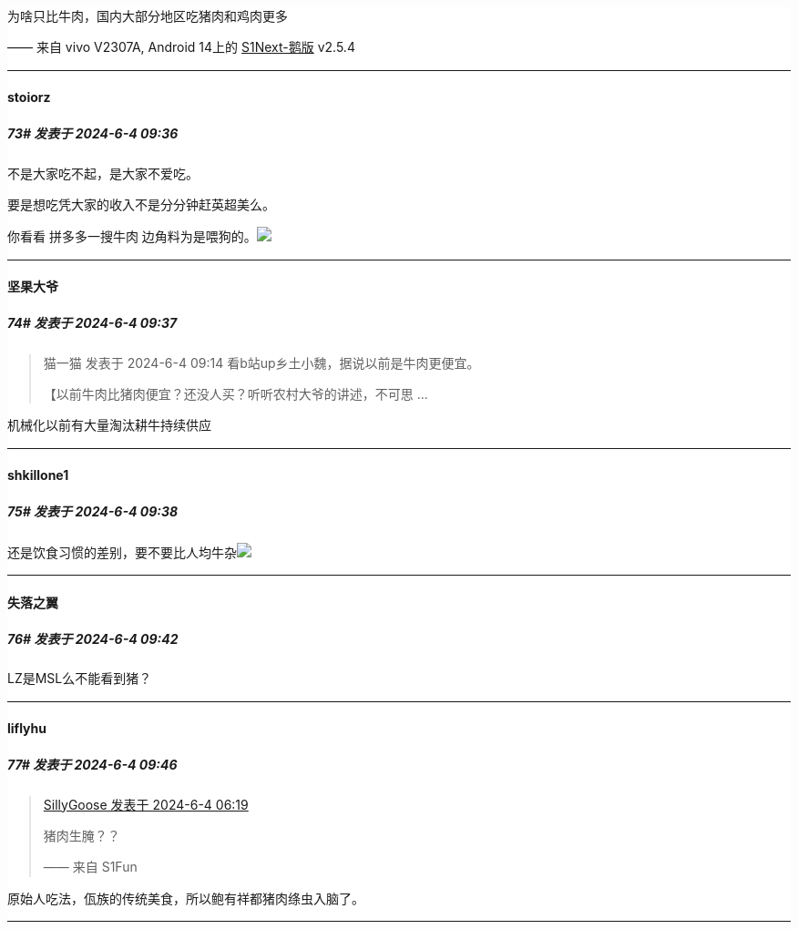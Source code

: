 为啥只比牛肉，国内大部分地区吃猪肉和鸡肉更多

—— 来自 vivo V2307A, Android 14上的 [S1Next-鹅版](https://github.com/ykrank/S1-Next/releases) v2.5.4

*****

####  stoiorz  
##### 73#       发表于 2024-6-4 09:36

不是大家吃不起，是大家不爱吃。

要是想吃凭大家的收入不是分分钟赶英超美么。

你看看 拼多多一搜牛肉 边角料为是喂狗的。<img src="https://static.saraba1st.com/image/smiley/face2017/245.png" referrerpolicy="no-referrer">

*****

####  坚果大爷  
##### 74#       发表于 2024-6-4 09:37

<blockquote>猫一猫 发表于 2024-6-4 09:14
看b站up乡土小魏，据说以前是牛肉更便宜。

【以前牛肉比猪肉便宜？还没人买？听听农村大爷的讲述，不可思 ...</blockquote>
机械化以前有大量淘汰耕牛持续供应

*****

####  shkillone1  
##### 75#       发表于 2024-6-4 09:38

还是饮食习惯的差别，要不要比人均牛杂<img src="https://static.saraba1st.com/image/smiley/face2017/067.png" referrerpolicy="no-referrer">


*****

####  失落之翼  
##### 76#       发表于 2024-6-4 09:42

LZ是MSL么不能看到猪？


*****

####  liflyhu  
##### 77#       发表于 2024-6-4 09:46

<blockquote><a href="httphttps://bbs.saraba1st.com/2b/forum.php?mod=redirect&amp;goto=findpost&amp;pid=65105039&amp;ptid=2186098" target="_blank">SillyGoose 发表于 2024-6-4 06:19</a>

猪肉生腌？？

—— 来自 S1Fun</blockquote>
原始人吃法，佤族的传统美食，所以鲍有祥都猪肉绦虫入脑了。

*****
